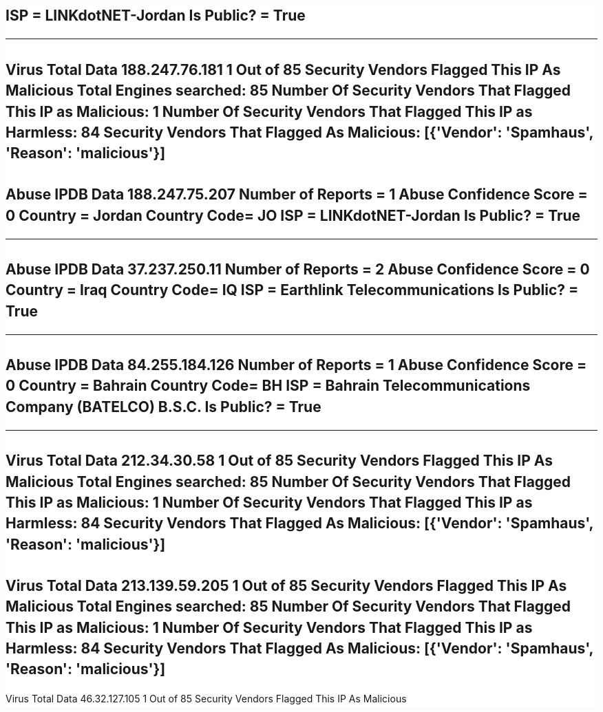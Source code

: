 ISP = LINKdotNET-Jordan
Is Public? = True
-------------------------------
-------------------------------
Virus Total Data
188.247.76.181
1 Out of 85 Security Vendors Flagged This IP As Malicious
Total Engines searched: 85
Number Of Security Vendors That Flagged This IP as Malicious: 1
Number Of Security Vendors That Flagged This IP as Harmless: 84
Security Vendors That Flagged As Malicious: [{'Vendor': 'Spamhaus', 'Reason': 'malicious'}]
-------------------------------
Abuse IPDB Data
188.247.75.207
Number of Reports = 1
Abuse Confidence Score = 0
Country = Jordan
Country Code= JO
ISP = LINKdotNET-Jordan
Is Public? = True
-------------------------------
-------------------------------
Abuse IPDB Data
37.237.250.11
Number of Reports = 2
Abuse Confidence Score = 0
Country = Iraq
Country Code= IQ
ISP = Earthlink Telecommunications
Is Public? = True
-------------------------------
-------------------------------
Abuse IPDB Data
84.255.184.126
Number of Reports = 1
Abuse Confidence Score = 0
Country = Bahrain
Country Code= BH
ISP = Bahrain Telecommunications Company (BATELCO) B.S.C.
Is Public? = True
-------------------------------
-------------------------------
Virus Total Data
212.34.30.58
1 Out of 85 Security Vendors Flagged This IP As Malicious
Total Engines searched: 85
Number Of Security Vendors That Flagged This IP as Malicious: 1
Number Of Security Vendors That Flagged This IP as Harmless: 84
Security Vendors That Flagged As Malicious: [{'Vendor': 'Spamhaus', 'Reason': 'malicious'}]
-------------------------------
Virus Total Data
213.139.59.205
1 Out of 85 Security Vendors Flagged This IP As Malicious
Total Engines searched: 85
Number Of Security Vendors That Flagged This IP as Malicious: 1
Number Of Security Vendors That Flagged This IP as Harmless: 84
Security Vendors That Flagged As Malicious: [{'Vendor': 'Spamhaus', 'Reason': 'malicious'}]
-------------------------------
Virus Total Data
46.32.127.105
1 Out of 85 Security Vendors Flagged This IP As Malicious